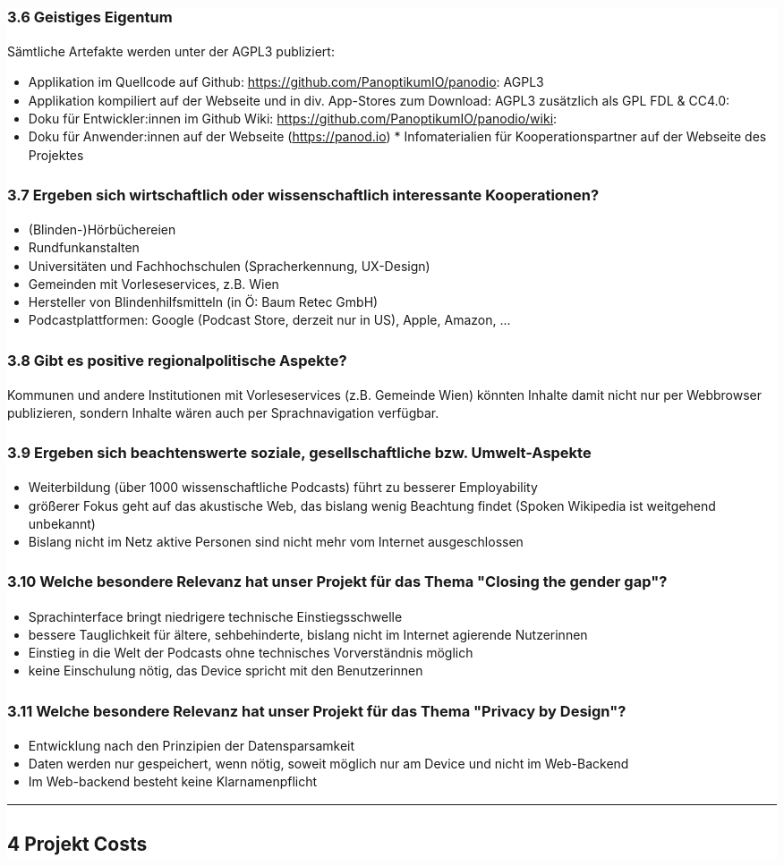### 3.6 Geistiges Eigentum

Sämtliche Artefakte werden unter der AGPL3 publiziert:

* Applikation im Quellcode auf Github: https://github.com/PanoptikumIO/panodio: AGPL3
* Applikation kompiliert auf der Webseite und in div. App-Stores zum Download: AGPL3 zusätzlich als
  GPL FDL & CC4.0:
* Doku für Entwickler:innen im Github Wiki: https://github.com/PanoptikumIO/panodio/wiki:
* Doku für Anwender:innen auf der Webseite (https://panod.io) * Infomaterialien für
  Kooperationspartner auf der Webseite des Projektes

### 3.7 Ergeben sich wirtschaftlich oder wissenschaftlich interessante Kooperationen?

* (Blinden-)Hörbüchereien
* Rundfunkanstalten
* Universitäten und Fachhochschulen (Spracherkennung, UX-Design)
* Gemeinden mit Vorleseservices, z.B. Wien
* Hersteller von Blindenhilfsmitteln (in Ö: Baum Retec GmbH)
* Podcastplattformen: Google (Podcast Store, derzeit nur in US), Apple, Amazon, ...

### 3.8 Gibt es positive regionalpolitische Aspekte?

Kommunen und andere Institutionen mit Vorleseservices (z.B. Gemeinde Wien) könnten Inhalte damit
nicht nur per Webbrowser publizieren, sondern Inhalte wären auch per Sprachnavigation verfügbar.

### 3.9 Ergeben sich beachtenswerte soziale, gesellschaftliche bzw. Umwelt-Aspekte

* Weiterbildung (über 1000 wissenschaftliche Podcasts) führt zu besserer Employability
* größerer Fokus geht auf das akustische Web, das bislang wenig Beachtung findet (Spoken Wikipedia
  ist weitgehend unbekannt)
* Bislang nicht im Netz aktive Personen sind nicht mehr vom Internet ausgeschlossen

### 3.10 Welche besondere Relevanz hat unser Projekt für das Thema "Closing the gender gap"?

* Sprachinterface bringt niedrigere technische Einstiegsschwelle
* bessere Tauglichkeit für ältere, sehbehinderte, bislang nicht im Internet agierende Nutzerinnen
* Einstieg in die Welt der Podcasts ohne technisches Vorverständnis möglich
* keine Einschulung nötig, das Device spricht mit den Benutzerinnen

### 3.11 Welche besondere Relevanz hat unser Projekt für das Thema "Privacy by Design"?

* Entwicklung nach den Prinzipien der Datensparsamkeit
* Daten werden nur gespeichert, wenn nötig, soweit möglich nur am Device und nicht im Web-Backend
* Im Web-backend besteht keine Klarnamenpflicht

<hr/>

## 4 Projekt Costs
